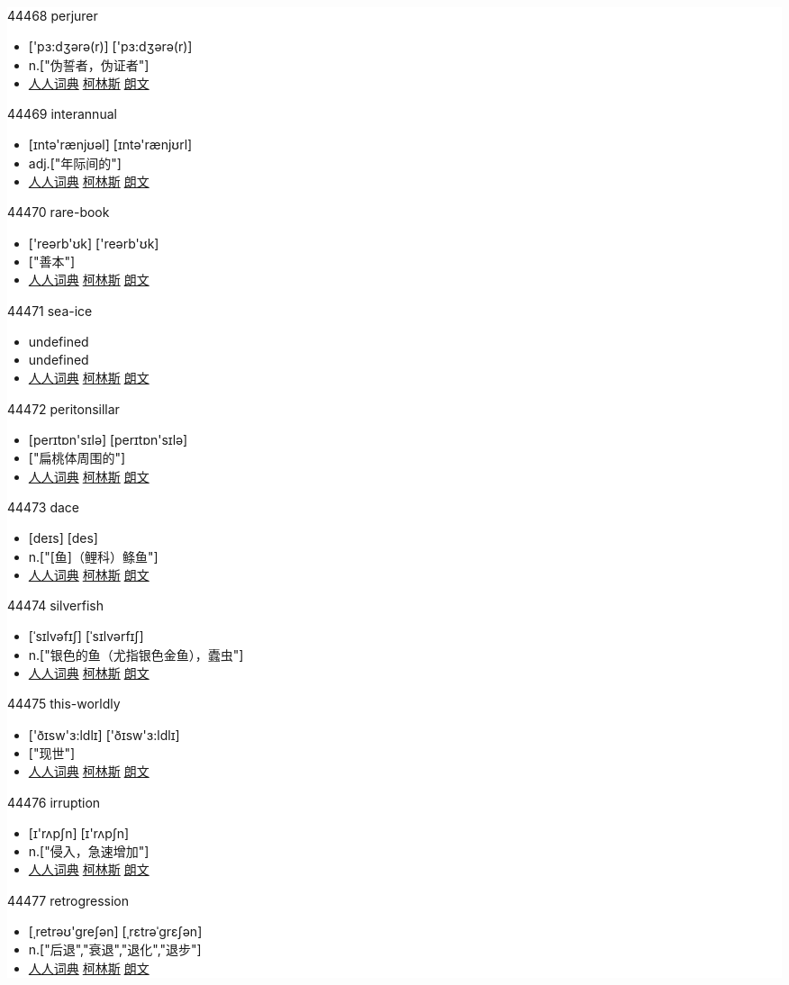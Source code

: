 44468 perjurer 
- ['pɜ:dʒərə(r)]  ['pɜ:dʒərə(r)] 
- n.["伪誓者，伪证者"]   
- [人人词典](https://www.91dict.com/words?w=perjurer) [柯林斯](https://www.collinsdictionary.com/zh/dictionary/english/perjurer) [朗文](https://www.ldoceonline.com/dictionary/perjurer) 

44469 interannual 
- [ɪntə'rænjʊəl]  [ɪntə'rænjʊrl] 
- adj.["年际间的"]   
- [人人词典](https://www.91dict.com/words?w=interannual) [柯林斯](https://www.collinsdictionary.com/zh/dictionary/english/interannual) [朗文](https://www.ldoceonline.com/dictionary/interannual) 

44470 rare-book 
- ['reərb'ʊk]  ['reərb'ʊk] 
- ["善本"]   
- [人人词典](https://www.91dict.com/words?w=rare-book) [柯林斯](https://www.collinsdictionary.com/zh/dictionary/english/rare-book) [朗文](https://www.ldoceonline.com/dictionary/rare-book) 

44471 sea-ice 
- undefined 
- undefined 
- [人人词典](https://www.91dict.com/words?w=sea-ice) [柯林斯](https://www.collinsdictionary.com/zh/dictionary/english/sea-ice) [朗文](https://www.ldoceonline.com/dictionary/sea-ice) 

44472 peritonsillar 
- [perɪtɒn'sɪlə]  [perɪtɒn'sɪlə] 
- ["扁桃体周围的"]   
- [人人词典](https://www.91dict.com/words?w=peritonsillar) [柯林斯](https://www.collinsdictionary.com/zh/dictionary/english/peritonsillar) [朗文](https://www.ldoceonline.com/dictionary/peritonsillar) 

44473 dace 
- [deɪs]  [des] 
- n.["[鱼]（鲤科）鲦鱼"]   
- [人人词典](https://www.91dict.com/words?w=dace) [柯林斯](https://www.collinsdictionary.com/zh/dictionary/english/dace) [朗文](https://www.ldoceonline.com/dictionary/dace) 

44474 silverfish 
- [ˈsɪlvəfɪʃ]  [ˈsɪlvərfɪʃ] 
- n.["银色的鱼（尤指银色金鱼），蠹虫"]   
- [人人词典](https://www.91dict.com/words?w=silverfish) [柯林斯](https://www.collinsdictionary.com/zh/dictionary/english/silverfish) [朗文](https://www.ldoceonline.com/dictionary/silverfish) 

44475 this-worldly 
- ['ðɪsw'ɜ:ldlɪ]  ['ðɪsw'ɜ:ldlɪ] 
- ["现世"]   
- [人人词典](https://www.91dict.com/words?w=this-worldly) [柯林斯](https://www.collinsdictionary.com/zh/dictionary/english/this-worldly) [朗文](https://www.ldoceonline.com/dictionary/this-worldly) 

44476 irruption 
- [ɪ'rʌpʃn]  [ɪ'rʌpʃn] 
- n.["侵入，急速增加"]   
- [人人词典](https://www.91dict.com/words?w=irruption) [柯林斯](https://www.collinsdictionary.com/zh/dictionary/english/irruption) [朗文](https://www.ldoceonline.com/dictionary/irruption) 

44477 retrogression 
- [ˌretrəʊ'greʃən]  [ˌrɛtrəˈɡrɛʃən] 
- n.["后退","衰退","退化","退步"]   
- [人人词典](https://www.91dict.com/words?w=retrogression) [柯林斯](https://www.collinsdictionary.com/zh/dictionary/english/retrogression) [朗文](https://www.ldoceonline.com/dictionary/retrogression) 
